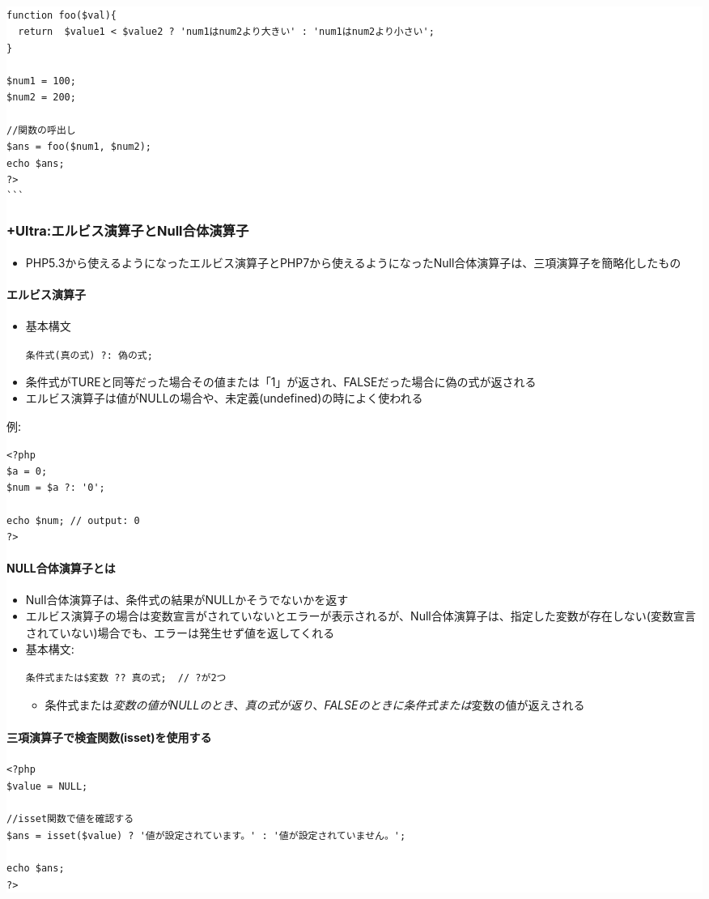     function foo($val){
      return  $value1 < $value2 ? 'num1はnum2より大きい' : 'num1はnum2より小さい';
    }

    $num1 = 100;
    $num2 = 200;

    //関数の呼出し
    $ans = foo($num1, $num2);
    echo $ans;
    ?>
    ```

### +Ultra:エルビス演算子とNull合体演算子
- PHP5.3から使えるようになったエルビス演算子とPHP7から使えるようになったNull合体演算子は、三項演算子を簡略化したもの

#### エルビス演算子
- 基本構文
  ```
  条件式(真の式) ?: 偽の式;
  ```
- 条件式がTUREと同等だった場合その値または「1」が返され、FALSEだった場合に偽の式が返される
- エルビス演算子は値がNULLの場合や、未定義(undefined)の時によく使われる

例:
```
<?php
$a = 0;
$num = $a ?: '0';

echo $num; // output: 0
?>
```

#### NULL合体演算子とは
- Null合体演算子は、条件式の結果がNULLかそうでないかを返す
- エルビス演算子の場合は変数宣言がされていないとエラーが表示されるが、Null合体演算子は、指定した変数が存在しない(変数宣言されていない)場合でも、エラーは発生せず値を返してくれる
- 基本構文:
  ```
  条件式または$変数 ?? 真の式;  // ?が2つ
  ```
  - 条件式または$変数の値がNULLのとき、真の式が返り、FALSEのときに条件式または$変数の値が返えされる

#### 三項演算子で検査関数(isset)を使用する
```
<?php
$value = NULL;

//isset関数で値を確認する
$ans = isset($value) ? '値が設定されています。' : '値が設定されていません。';

echo $ans;
?>
```
